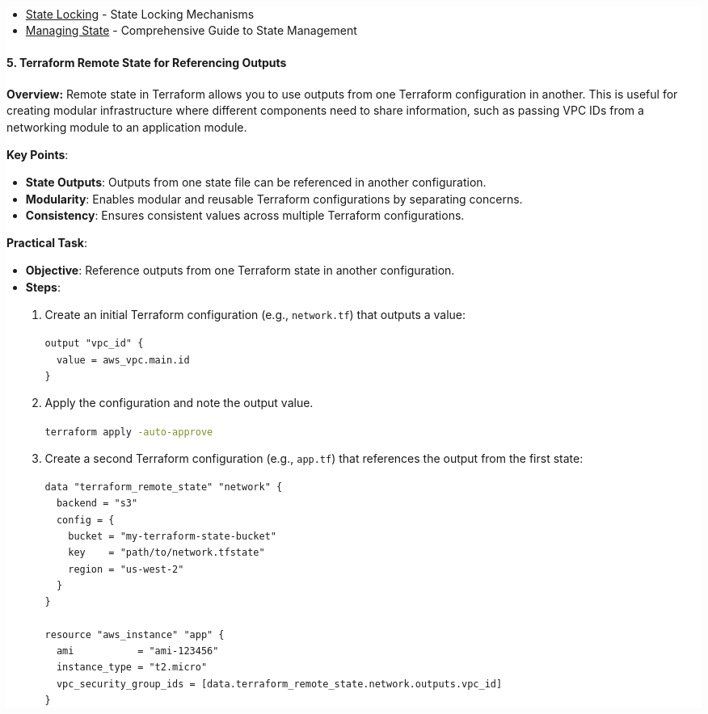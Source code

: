 - [State Locking](https://www.terraform.io/docs/language/state/locking.html) - State Locking Mechanisms
- [Managing State](https://www.terraform.io/docs/language/state/index.html) - Comprehensive Guide to State Management

#### 5. Terraform Remote State for Referencing Outputs

**Overview:**
Remote state in Terraform allows you to use outputs from one Terraform configuration in another. This is useful for creating modular infrastructure where different components need to share information, such as passing VPC IDs from a networking module to an application module.

**Key Points**:

- **State Outputs**: Outputs from one state file can be referenced in another configuration.
- **Modularity**: Enables modular and reusable Terraform configurations by separating concerns.
- **Consistency**: Ensures consistent values across multiple Terraform configurations.

**Practical Task**:

- **Objective**: Reference outputs from one Terraform state in another configuration.
- **Steps**:
  1. Create an initial Terraform configuration (e.g., `network.tf`) that outputs a value:

     ```hcl
     output "vpc_id" {
       value = aws_vpc.main.id
     }
     ```

  2. Apply the configuration and note the output value.

     ```bash
     terraform apply -auto-approve
     ```

  3. Create a second Terraform configuration (e.g., `app.tf`) that references the output from the first state:

     ```hcl
     data "terraform_remote_state" "network" {
       backend = "s3"
       config = {
         bucket = "my-terraform-state-bucket"
         key    = "path/to/network.tfstate"
         region = "us-west-2"
       }
     }

     resource "aws_instance" "app" {
       ami           = "ami-123456"
       instance_type = "t2.micro"
       vpc_security_group_ids = [data.terraform_remote_state.network.outputs.vpc_id]
     }
     ```
